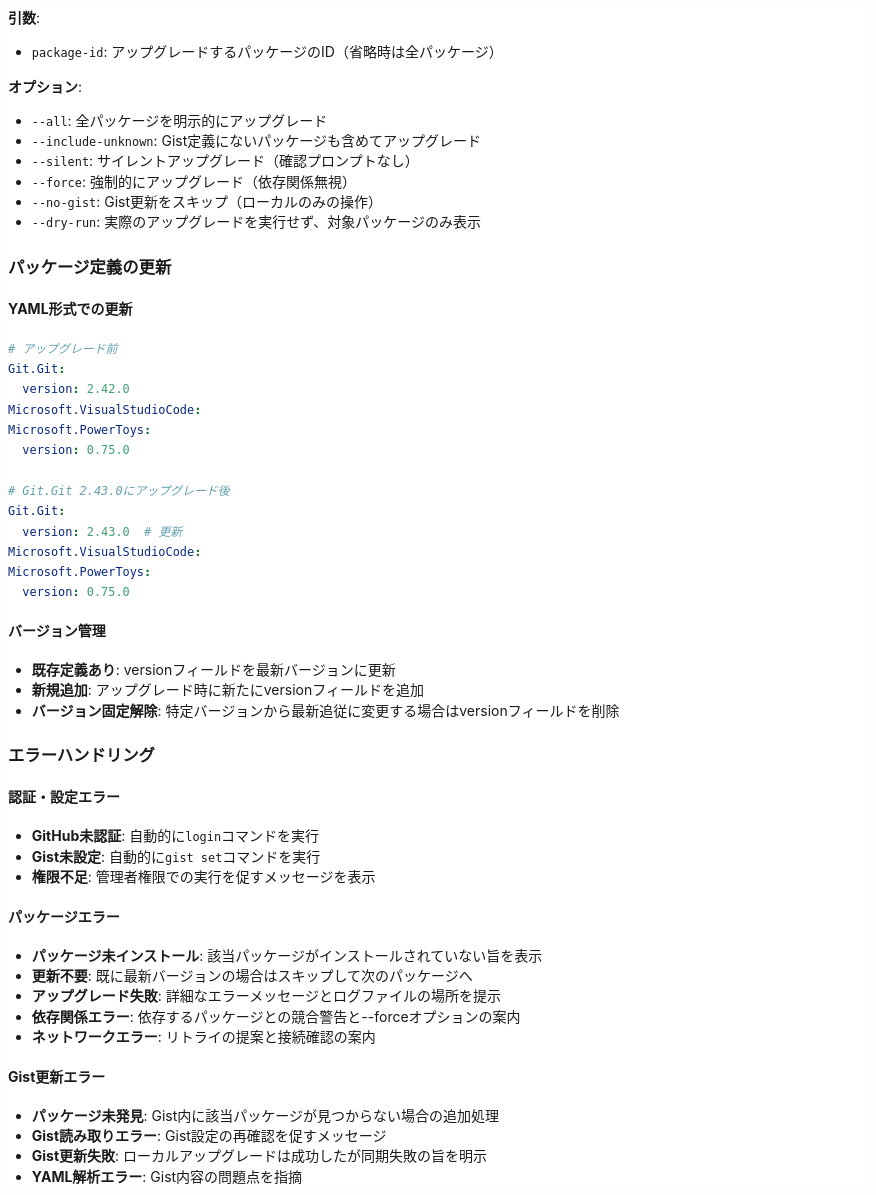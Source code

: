 **引数**:
- `package-id`: アップグレードするパッケージのID（省略時は全パッケージ）

**オプション**:
- `--all`: 全パッケージを明示的にアップグレード
- `--include-unknown`: Gist定義にないパッケージも含めてアップグレード
- `--silent`: サイレントアップグレード（確認プロンプトなし）
- `--force`: 強制的にアップグレード（依存関係無視）
- `--no-gist`: Gist更新をスキップ（ローカルのみの操作）
- `--dry-run`: 実際のアップグレードを実行せず、対象パッケージのみ表示

### パッケージ定義の更新

#### YAML形式での更新
```yaml
# アップグレード前
Git.Git:
  version: 2.42.0
Microsoft.VisualStudioCode:
Microsoft.PowerToys:
  version: 0.75.0

# Git.Git 2.43.0にアップグレード後
Git.Git:
  version: 2.43.0  # 更新
Microsoft.VisualStudioCode:
Microsoft.PowerToys:
  version: 0.75.0
```

#### バージョン管理
- **既存定義あり**: versionフィールドを最新バージョンに更新
- **新規追加**: アップグレード時に新たにversionフィールドを追加
- **バージョン固定解除**: 特定バージョンから最新追従に変更する場合はversionフィールドを削除

### エラーハンドリング

#### 認証・設定エラー
- **GitHub未認証**: 自動的に`login`コマンドを実行
- **Gist未設定**: 自動的に`gist set`コマンドを実行
- **権限不足**: 管理者権限での実行を促すメッセージを表示

#### パッケージエラー
- **パッケージ未インストール**: 該当パッケージがインストールされていない旨を表示
- **更新不要**: 既に最新バージョンの場合はスキップして次のパッケージへ
- **アップグレード失敗**: 詳細なエラーメッセージとログファイルの場所を提示
- **依存関係エラー**: 依存するパッケージとの競合警告と--forceオプションの案内
- **ネットワークエラー**: リトライの提案と接続確認の案内

#### Gist更新エラー
- **パッケージ未発見**: Gist内に該当パッケージが見つからない場合の追加処理
- **Gist読み取りエラー**: Gist設定の再確認を促すメッセージ
- **Gist更新失敗**: ローカルアップグレードは成功したが同期失敗の旨を明示
- **YAML解析エラー**: Gist内容の問題点を指摘
